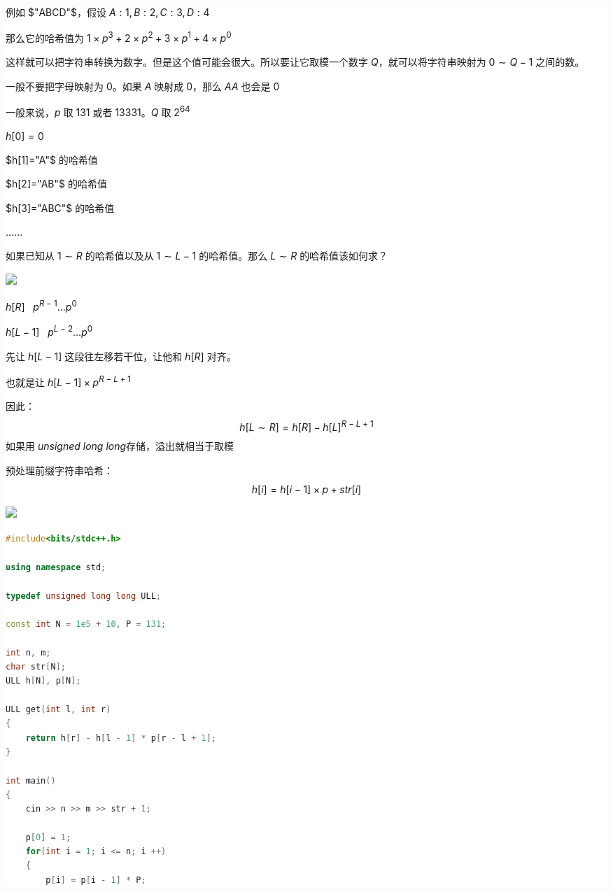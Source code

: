 例如 $"ABCD"$，假设 $A:1,B:2,C:3,D:4$

那么它的哈希值为 $1\times p^3 +2\times p^2+3\times p^1+4\times p^0$​

这样就可以把字符串转换为数字。但是这个值可能会很大。所以要让它取模一个数字 $Q$，就可以将字符串映射为 $0\sim Q-1$ 之间的数。

一般不要把字母映射为 $0$。如果 $A$ 映射成 $0$，那么 $AA$ 也会是 $0$​

一般来说，$p$ 取 $131$ 或者 $13331$。$Q$ 取 $2^{64}$   

$h[0]=0$

$h[1]="A"$ 的哈希值

$h[2]="AB"$ 的哈希值

$h[3]="ABC"$ 的哈希值

$......$

如果已知从 $1 \sim R$ 的哈希值以及从 $1 \sim L-1$ 的哈希值。那么 $L \sim R$ 的哈希值该如何求？

![](https://typora-birdy.oss-cn-guangzhou.aliyuncs.com/image-20240228203111184.png)

$h[R] ~~~p^{R-1} ...p^0$

$h[L-1]~~~p^{L-2}...p^0$

先让 $h[L-1]$ 这段往左移若干位，让他和 $h[R]$ 对齐。

也就是让 $h[L-1]\times p^{R-L+1}$

因此：
$$
h[L \sim R] = h[R] - h[L] ^ {R-L+1}
$$
如果用 $unsigned~long~long$​ 存储，溢出就相当于取模

预处理前缀字符串哈希：
$$
h[i] = h[i-1]\times p + str[i]
$$


![](https://typora-birdy.oss-cn-guangzhou.aliyuncs.com/image-20240228204255106.png)

```cpp
#include<bits/stdc++.h>

using namespace std;

typedef unsigned long long ULL;

const int N = 1e5 + 10, P = 131;

int n, m;
char str[N];
ULL h[N], p[N];

ULL get(int l, int r)
{
    return h[r] - h[l - 1] * p[r - l + 1];
}

int main()
{
    cin >> n >> m >> str + 1;

    p[0] = 1;
    for(int i = 1; i <= n; i ++)
    {
        p[i] = p[i - 1] * P;
```